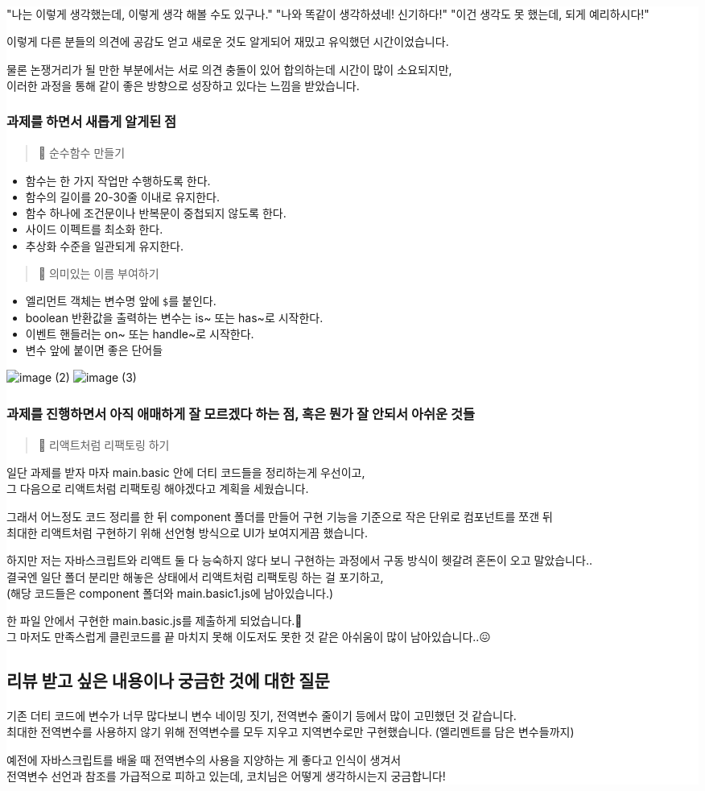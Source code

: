 "나는 이렇게 생각했는데, 이렇게 생각 해볼 수도 있구나."
"나와 똑같이 생각하셨네! 신기하다!"
"이건 생각도 못 했는데, 되게 예리하시다!"

이렇게 다른 분들의 의견에 공감도 얻고 새로운 것도 알게되어 재밌고 유익했던 시간이었습니다.

물론 논쟁거리가 될 만한 부분에서는 서로 의견 충돌이 있어 합의하는데 시간이 많이 소요되지만,<br/>
이러한 과정을 통해 같이 좋은 방향으로 성장하고 있다는 느낌을 받았습니다.


### 과제를 하면서 새롭게 알게된 점

> 🍎 순수함수 만들기

- 함수는 한 가지 작업만 수행하도록 한다.
- 함수의 길이를 20-30줄 이내로 유지한다.
- 함수 하나에 조건문이나 반복문이 중첩되지 않도록 한다.
- 사이드 이펙트를 최소화 한다.
- 추상화 수준을 일관되게 유지한다.

> 🍏 의미있는 이름 부여하기

- 엘리먼트 객체는 변수명 앞에 `$`를 붙인다.
- boolean 반환값을 출력하는 변수는 is~ 또는 has~로 시작한다.
- 이벤트 핸들러는 on~ 또는 handle~로 시작한다.
- 변수 앞에 붙이면 좋은 단어들
<img width="1728" alt="image (2)" src="https://github.com/user-attachments/assets/7031b6de-90ee-4338-aa06-06515d297ad0" />
<img width="1728" alt="image (3)" src="https://github.com/user-attachments/assets/f327a50b-5d24-4db9-ad46-949b68194430" />


### 과제를 진행하면서 아직 애매하게 잘 모르겠다 하는 점, 혹은 뭔가 잘 안되서 아쉬운 것들

> 🙉 리액트처럼 리팩토링 하기

일단 과제를 받자 마자 main.basic 안에 더티 코드들을 정리하는게 우선이고,<br/>
그 다음으로 리액트처럼 리팩토링 해야겠다고 계획을 세웠습니다.

그래서 어느정도 코드 정리를 한 뒤 component 폴더를 만들어 구현 기능을 기준으로 작은 단위로 컴포넌트를 쪼갠 뒤<br/>
최대한 리액트처럼 구현하기 위해 선언형 방식으로 UI가 보여지게끔 했습니다.

하지만 저는 자바스크립트와 리액트 둘 다 능숙하지 않다 보니 구현하는 과정에서 구동 방식이 헷갈려 혼돈이 오고 말았습니다..<br/>
결국엔 일단 폴더 분리만 해놓은 상태에서 리액트처럼 리팩토링 하는 걸 포기하고,<br/>
(해당 코드들은 component 폴더와 main.basic1.js에 남아있습니다.)

한 파일 안에서 구현한 main.basic.js를 제출하게 되었습니다.🥲<br/>
그 마저도 만족스럽게 클린코드를 끝 마치지 못해 이도저도 못한 것 같은 아쉬움이 많이 남아있습니다..😖

## 리뷰 받고 싶은 내용이나 궁금한 것에 대한 질문

기존 더티 코드에 변수가 너무 많다보니 변수 네이밍 짓기, 전역변수 줄이기 등에서 많이 고민했던 것 같습니다.<br/>
최대한 전역변수를 사용하지 않기 위해 전역변수를 모두 지우고 지역변수로만 구현했습니다. (엘리멘트를 담은 변수들까지)

예전에 자바스크립트를 배울 때 전역변수의 사용을 지양하는 게 좋다고 인식이 생겨서<br/>
전역변수 선언과 참조를 가급적으로 피하고 있는데, 코치님은 어떻게 생각하시는지 궁금합니다!
